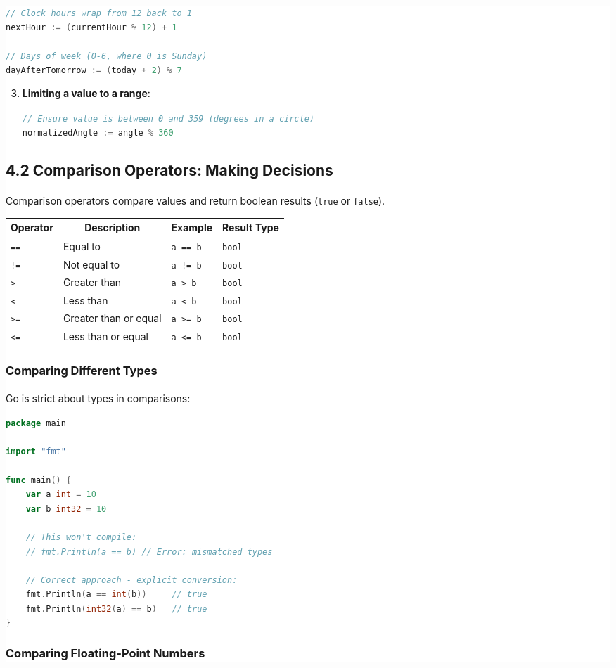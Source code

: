    ```go
   // Clock hours wrap from 12 back to 1
   nextHour := (currentHour % 12) + 1

   // Days of week (0-6, where 0 is Sunday)
   dayAfterTomorrow := (today + 2) % 7
   ```

3. **Limiting a value to a range**:
   ```go
   // Ensure value is between 0 and 359 (degrees in a circle)
   normalizedAngle := angle % 360
   ```

## **4.2 Comparison Operators: Making Decisions**

Comparison operators compare values and return boolean results (`true` or `false`).

| Operator | Description           | Example  | Result Type |
| -------- | --------------------- | -------- | ----------- |
| `==`     | Equal to              | `a == b` | `bool`      |
| `!=`     | Not equal to          | `a != b` | `bool`      |
| `>`      | Greater than          | `a > b`  | `bool`      |
| `<`      | Less than             | `a < b`  | `bool`      |
| `>=`     | Greater than or equal | `a >= b` | `bool`      |
| `<=`     | Less than or equal    | `a <= b` | `bool`      |

### **Comparing Different Types**

Go is strict about types in comparisons:

```go
package main

import "fmt"

func main() {
    var a int = 10
    var b int32 = 10

    // This won't compile:
    // fmt.Println(a == b) // Error: mismatched types

    // Correct approach - explicit conversion:
    fmt.Println(a == int(b))     // true
    fmt.Println(int32(a) == b)   // true
}
```

### **Comparing Floating-Point Numbers**
